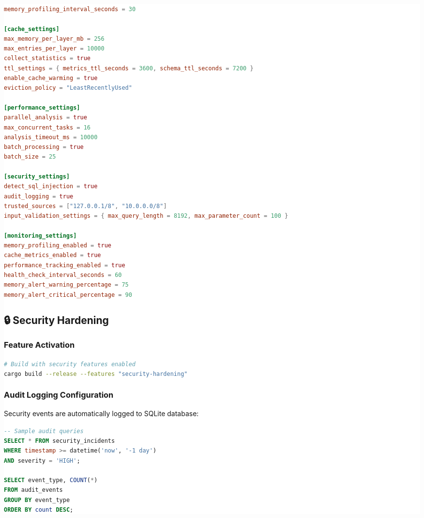 ```toml
memory_profiling_interval_seconds = 30

[cache_settings]
max_memory_per_layer_mb = 256
max_entries_per_layer = 10000
collect_statistics = true
ttl_settings = { metrics_ttl_seconds = 3600, schema_ttl_seconds = 7200 }
enable_cache_warming = true
eviction_policy = "LeastRecentlyUsed"

[performance_settings]
parallel_analysis = true
max_concurrent_tasks = 16
analysis_timeout_ms = 10000
batch_processing = true
batch_size = 25

[security_settings]
detect_sql_injection = true
audit_logging = true
trusted_sources = ["127.0.0.1/8", "10.0.0.0/8"]
input_validation_settings = { max_query_length = 8192, max_parameter_count = 100 }

[monitoring_settings]
memory_profiling_enabled = true
cache_metrics_enabled = true
performance_tracking_enabled = true
health_check_interval_seconds = 60
memory_alert_warning_percentage = 75
memory_alert_critical_percentage = 90
```

## 🔒 Security Hardening

### Feature Activation

```bash
# Build with security features enabled
cargo build --release --features "security-hardening"
```

### Audit Logging Configuration

Security events are automatically logged to SQLite database:

```sql
-- Sample audit queries
SELECT * FROM security_incidents
WHERE timestamp >= datetime('now', '-1 day')
AND severity = 'HIGH';

SELECT event_type, COUNT(*)
FROM audit_events
GROUP BY event_type
ORDER BY count DESC;
```
